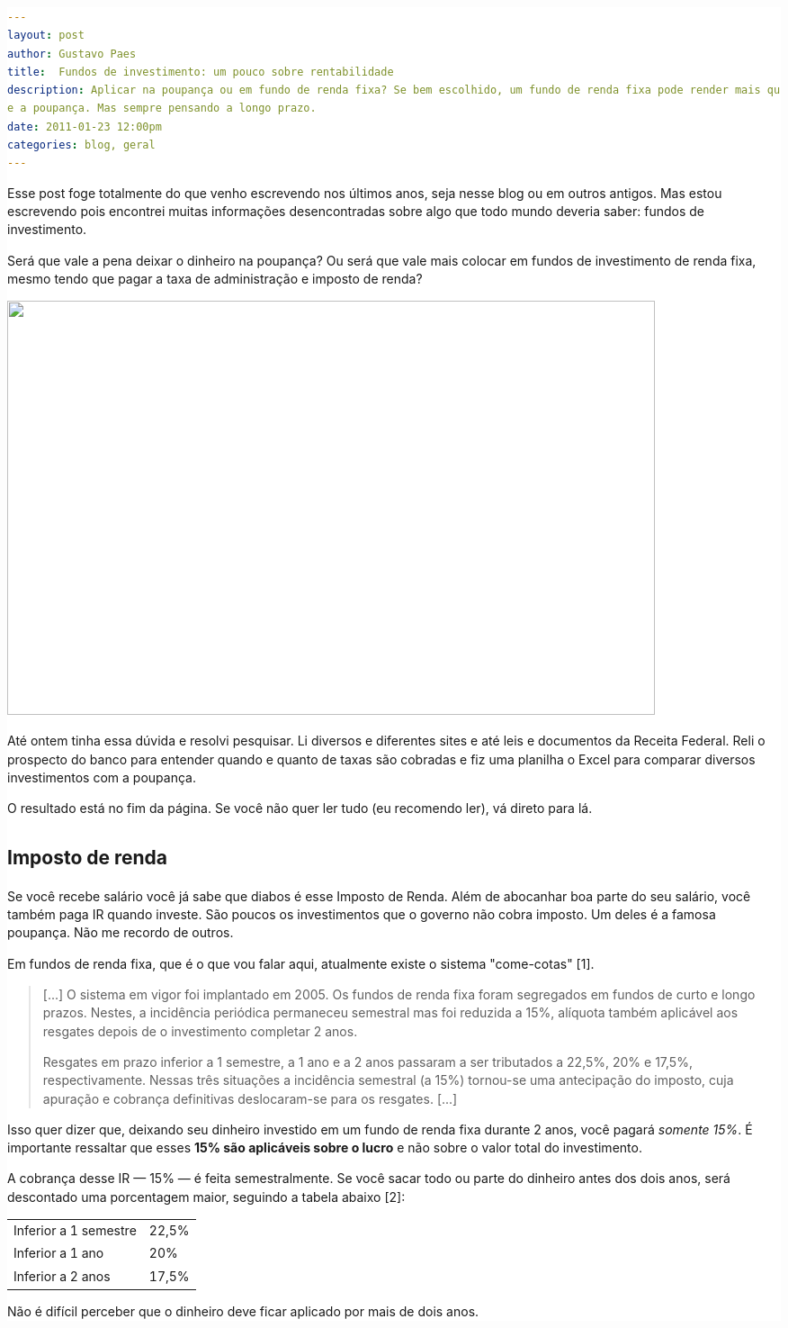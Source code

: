 ```yaml
---
layout: post
author: Gustavo Paes
title:  Fundos de investimento: um pouco sobre rentabilidade
description: Aplicar na poupança ou em fundo de renda fixa? Se bem escolhido, um fundo de renda fixa pode render mais que a poupança. Mas sempre pensando a longo prazo.
date: 2011-01-23 12:00pm
categories: blog, geral
---
```


Esse post foge totalmente do que venho escrevendo nos últimos anos, seja nesse blog ou em outros antigos. Mas estou escrevendo pois encontrei muitas informações desencontradas sobre algo que todo mundo deveria saber: fundos de investimento.

Será que vale a pena deixar o dinheiro na poupança? Ou será que vale mais colocar em fundos de investimento de renda fixa, mesmo tendo que pagar a taxa de administração e imposto de renda?

<a  class="block-image center"><img src="http://gustavopaes.net/images/posts/2011/01/dinheiro.jpg" alt="" title="dinheiro" width="720" height="460" class="alignright size-full wp-image-588" /></a>

Até ontem tinha essa dúvida e resolvi pesquisar. Li diversos e diferentes sites e até leis e documentos da Receita Federal. Reli o prospecto do banco para entender quando e quanto de taxas são cobradas e fiz uma planilha o Excel para comparar diversos investimentos com a poupança.

O resultado está no fim da página. Se você não quer ler tudo (eu recomendo ler), vá direto para lá.

## Imposto de renda

Se você recebe salário você já sabe que diabos é esse Imposto de Renda. Além de abocanhar boa parte do seu salário, você também paga IR quando investe. São poucos os investimentos que o governo não cobra imposto. Um deles é a famosa poupança. Não me recordo de outros.

Em fundos de renda fixa, que é o que vou falar aqui, atualmente existe o sistema "come-cotas" [1].

> [...] O sistema em vigor foi implantado em  2005. Os fundos de renda fixa foram segregados em fundos de curto e longo prazos. Nestes, a incidência periódica permaneceu semestral mas foi reduzida a 15%, alíquota também aplicável aos resgates depois de o investimento completar 2 anos.
>
> Resgates em prazo inferior a 1 semestre, a 1 ano e a 2 anos passaram a ser tributados a 22,5%, 20% e 17,5%, respectivamente. Nessas três situações a incidência semestral (a 15%) tornou-se uma antecipação  do imposto, cuja apuração e cobrança definitivas deslocaram-se para os resgates. [...]

Isso quer dizer que, deixando seu dinheiro investido em um fundo de renda fixa durante 2 anos, você pagará _somente 15%_. É importante ressaltar que esses **15% são aplicáveis sobre o lucro** e não sobre o valor total do investimento.

A cobrança desse IR &#8212; 15% &#8212; é feita semestralmente. Se você sacar todo ou parte do dinheiro antes dos dois anos, será descontado uma porcentagem maior, seguindo a tabela abaixo [2]:

<table><tr><td>Inferior a 1 semestre</td><td>22,5%</td></tr><tr><td>Inferior a 1 ano</td><td>20%</td></tr><tr><td>Inferior a 2 anos</td><td>17,5%</td></tr></table>

Não é difícil perceber que o dinheiro deve ficar aplicado por mais de dois anos.
